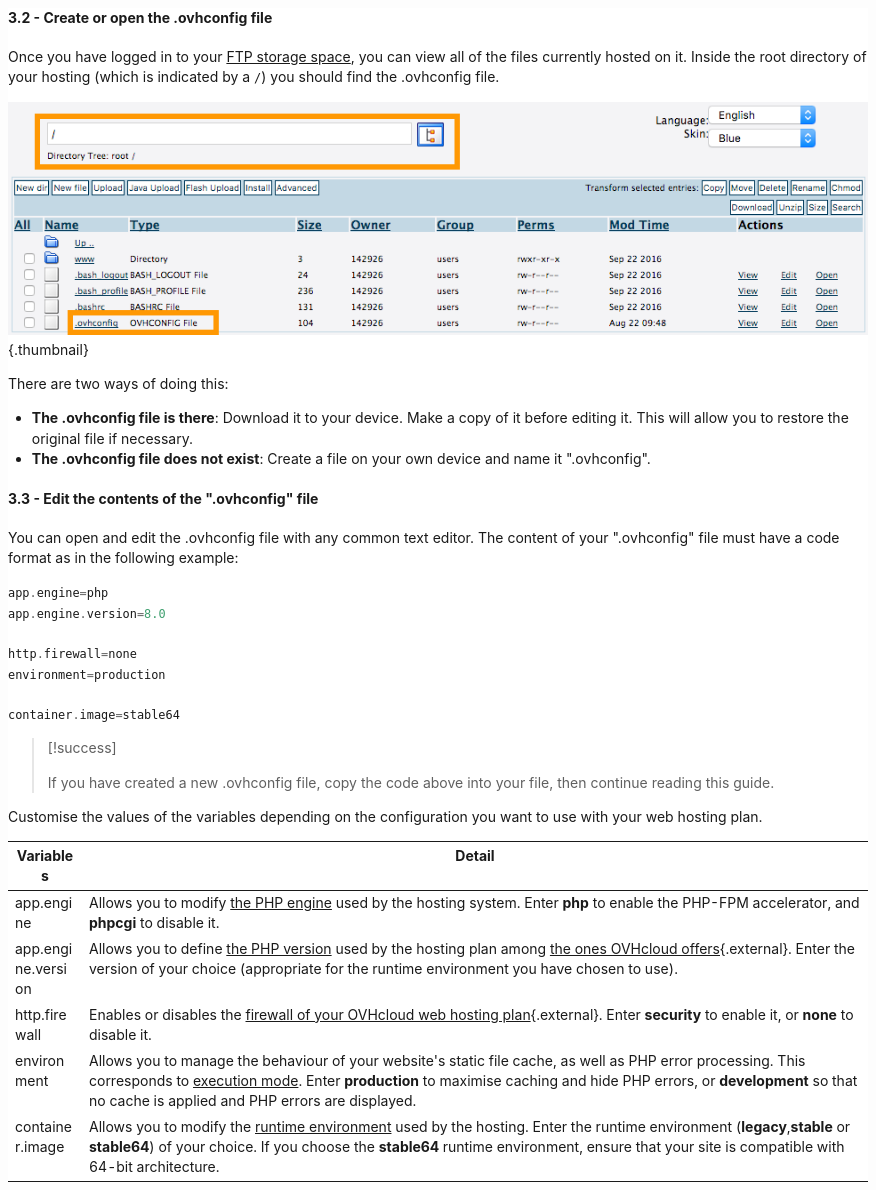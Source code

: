 #### 3.2 - Create or open the .ovhconfig file

Once you have logged in to your [FTP storage space](/pages/web_cloud/web_hosting/ftp_connection), you can view all of the files currently hosted on it. Inside the root directory of your hosting (which is indicated by a `/`) you should find the .ovhconfig file.

![ovhconfig](images/ovhconfig-step2.png){.thumbnail}

There are two ways of doing this:

- **The .ovhconfig file is there**: Download it to your device. Make a copy of it before editing it. This will allow you to restore the original file if necessary.
- **The .ovhconfig file does not exist**: Create a file on your own device and name it ".ovhconfig".

#### 3.3 - Edit the contents of the ".ovhconfig" file <a name="update-ovhconfig"></a>

You can open and edit the .ovhconfig file with any common text editor. The content of your ".ovhconfig" file must have a code format as in the following example:

```php
app.engine=php
app.engine.version=8.0

http.firewall=none
environment=production

container.image=stable64
```

> [!success]
>
> If you have created a new .ovhconfig file, copy the code above into your file, then continue reading this guide.
>

Customise the values of the variables depending on the configuration you want to use with your web hosting plan.

|Variables|Detail|
|---|---|
|app.engine|Allows you to modify [the PHP engine](#php-runtime) used by the hosting system. Enter **php** to enable the PHP-FPM accelerator, and **phpcgi** to disable it.|
|app.engine.version|Allows you to define [the PHP version](#php-versions) used by the hosting plan among [the ones OVHcloud offers](https://www.ovhcloud.com/en-au/web-hosting/uc-programming-language/){.external}. Enter the version of your choice (appropriate for the runtime environment you have chosen to use).|
|http.firewall|Enables or disables the [firewall of your OVHcloud web hosting plan](https://www.ovhcloud.com/en-au/web-hosting/options/){.external}. Enter **security** to enable it, or **none** to disable it.|
|environment|Allows you to manage the behaviour of your website's static file cache, as well as PHP error processing. This corresponds to [execution mode](#runtime-mod). Enter **production** to maximise caching and hide PHP errors, or **development** so that no cache is applied and PHP errors are displayed.|
|container.image|Allows you to modify the [runtime environment](#runtime-environment) used by the hosting. Enter the runtime environment (**legacy**,**stable** or **stable64**) of your choice. If you choose the **stable64** runtime environment, ensure that your site is compatible with 64-bit architecture.|
